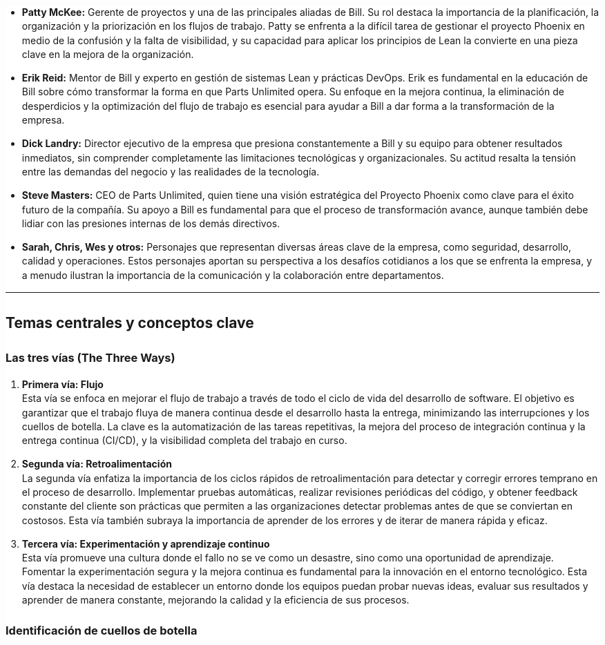* **Patty McKee:** Gerente de proyectos y una de las principales aliadas de Bill. Su rol destaca la importancia de la planificación, la organización y la priorización en los flujos de trabajo. Patty se enfrenta a la difícil tarea de gestionar el proyecto Phoenix en medio de la confusión y la falta de visibilidad, y su capacidad para aplicar los principios de Lean la convierte en una pieza clave en la mejora de la organización.

* **Erik Reid:** Mentor de Bill y experto en gestión de sistemas Lean y prácticas DevOps. Erik es fundamental en la educación de Bill sobre cómo transformar la forma en que Parts Unlimited opera. Su enfoque en la mejora continua, la eliminación de desperdicios y la optimización del flujo de trabajo es esencial para ayudar a Bill a dar forma a la transformación de la empresa.

* **Dick Landry:** Director ejecutivo de la empresa que presiona constantemente a Bill y su equipo para obtener resultados inmediatos, sin comprender completamente las limitaciones tecnológicas y organizacionales. Su actitud resalta la tensión entre las demandas del negocio y las realidades de la tecnología.

* **Steve Masters:** CEO de Parts Unlimited, quien tiene una visión estratégica del Proyecto Phoenix como clave para el éxito futuro de la compañía. Su apoyo a Bill es fundamental para que el proceso de transformación avance, aunque también debe lidiar con las presiones internas de los demás directivos.

* **Sarah, Chris, Wes y otros:** Personajes que representan diversas áreas clave de la empresa, como seguridad, desarrollo, calidad y operaciones. Estos personajes aportan su perspectiva a los desafíos cotidianos a los que se enfrenta la empresa, y a menudo ilustran la importancia de la comunicación y la colaboración entre departamentos.

---

## **Temas centrales y conceptos clave**

### **Las tres vías (The Three Ways)**

1. **Primera vía: Flujo**  
    Esta vía se enfoca en mejorar el flujo de trabajo a través de todo el ciclo de vida del desarrollo de software. El objetivo es garantizar que el trabajo fluya de manera continua desde el desarrollo hasta la entrega, minimizando las interrupciones y los cuellos de botella. La clave es la automatización de las tareas repetitivas, la mejora del proceso de integración continua y la entrega continua (CI/CD), y la visibilidad completa del trabajo en curso.

2. **Segunda vía: Retroalimentación**  
    La segunda vía enfatiza la importancia de los ciclos rápidos de retroalimentación para detectar y corregir errores temprano en el proceso de desarrollo. Implementar pruebas automáticas, realizar revisiones periódicas del código, y obtener feedback constante del cliente son prácticas que permiten a las organizaciones detectar problemas antes de que se conviertan en costosos. Esta vía también subraya la importancia de aprender de los errores y de iterar de manera rápida y eficaz.

3. **Tercera vía: Experimentación y aprendizaje continuo**  
    Esta vía promueve una cultura donde el fallo no se ve como un desastre, sino como una oportunidad de aprendizaje. Fomentar la experimentación segura y la mejora continua es fundamental para la innovación en el entorno tecnológico. Esta vía destaca la necesidad de establecer un entorno donde los equipos puedan probar nuevas ideas, evaluar sus resultados y aprender de manera constante, mejorando la calidad y la eficiencia de sus procesos.

### **Identificación de cuellos de botella**

